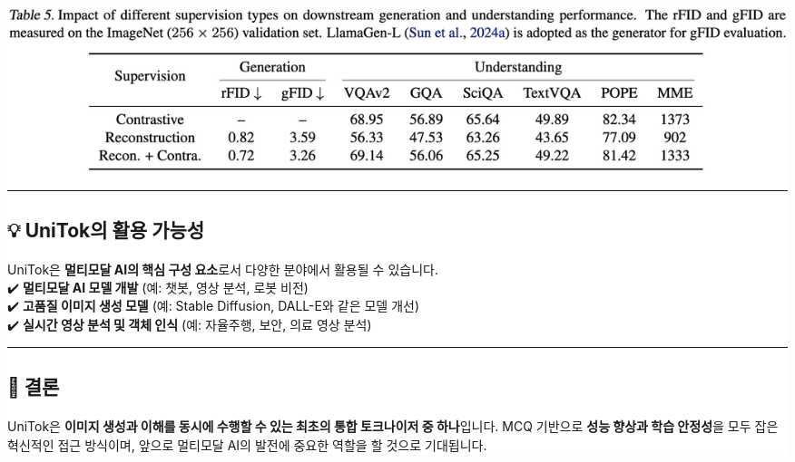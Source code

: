 




![7](/assets/img/post_img/unitok/7.jpg)



---

## 💡 UniTok의 활용 가능성  

UniTok은 **멀티모달 AI의 핵심 구성 요소**로서 다양한 분야에서 활용될 수 있습니다.  
✔️ **멀티모달 AI 모델 개발** (예: 챗봇, 영상 분석, 로봇 비전)  
✔️ **고품질 이미지 생성 모델** (예: Stable Diffusion, DALL-E와 같은 모델 개선)  
✔️ **실시간 영상 분석 및 객체 인식** (예: 자율주행, 보안, 의료 영상 분석)  

---

## 📌 결론  

UniTok은 **이미지 생성과 이해를 동시에 수행할 수 있는 최초의 통합 토크나이저 중 하나**입니다. MCQ 기반으로 **성능 향상과 학습 안정성**을 모두 잡은 혁신적인 접근 방식이며, 앞으로 멀티모달 AI의 발전에 중요한 역할을 할 것으로 기대됩니다.  
